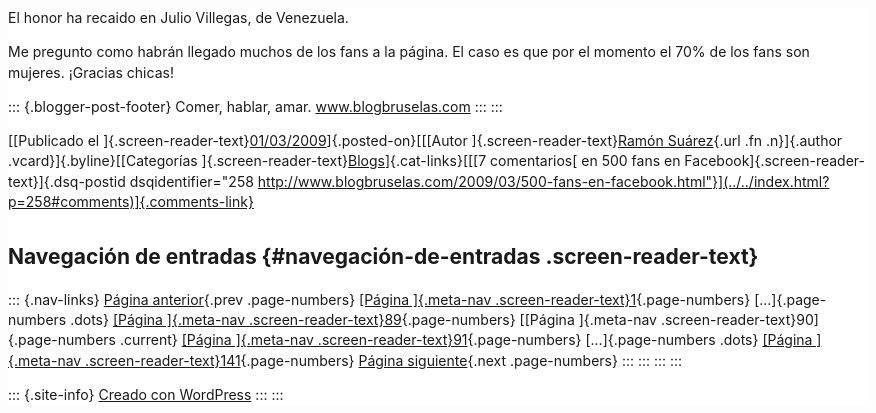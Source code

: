 El honor ha recaido en Julio Villegas, de Venezuela.

Me pregunto como habrán llegado muchos de los fans a la página. El caso
es que por el momento el 70% de los fans son mujeres. ¡Gracias chicas!

::: {.blogger-post-footer}
Comer, hablar, amar. www.blogbruselas.com
:::
:::

[[Publicado el
]{.screen-reader-text}[01/03/2009](../../index.html?p=258)]{.posted-on}[[[Autor
]{.screen-reader-text}[Ramón
Suárez](../../blog/2010/04/30/index.html?author=2){.url .fn .n}]{.author
.vcard}]{.byline}[[Categorías
]{.screen-reader-text}[Blogs](../../blog/category/blogs/index.html)]{.cat-links}[[[7
comentarios[ en 500 fans en Facebook]{.screen-reader-text}]{.dsq-postid
dsqidentifier="258 http://www.blogbruselas.com/2009/03/500-fans-en-facebook.html"}](../../index.html?p=258#comments)]{.comments-link}

Navegación de entradas {#navegación-de-entradas .screen-reader-text}
----------------------

::: {.nav-links}
[Página anterior](../89/index.html){.prev .page-numbers} [[Página
]{.meta-nav .screen-reader-text}1](../../index.html){.page-numbers}
[...]{.page-numbers .dots} [[Página ]{.meta-nav
.screen-reader-text}89](../89/index.html){.page-numbers} [[Página
]{.meta-nav .screen-reader-text}90]{.page-numbers .current} [[Página
]{.meta-nav .screen-reader-text}91](../91/index.html){.page-numbers}
[...]{.page-numbers .dots} [[Página ]{.meta-nav
.screen-reader-text}141](../141/index.html){.page-numbers} [Página
siguiente](../91/index.html){.next .page-numbers}
:::
:::
:::
:::

::: {.site-info}
[Creado con WordPress](https://es.wordpress.org/)
:::
:::
